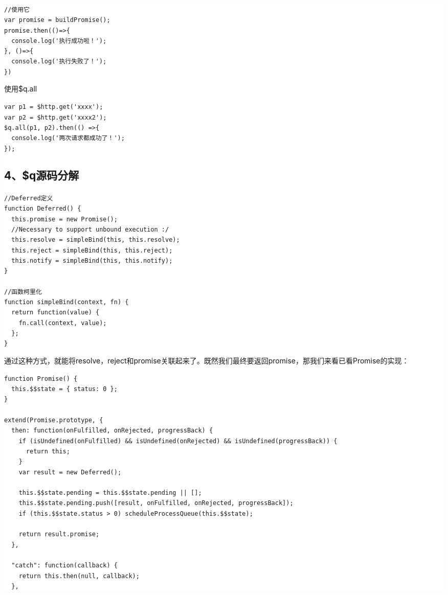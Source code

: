 	//使用它
	var promise = buildPromise();
	promise.then(()=>{
	  console.log('执行成功啦！');
	}, ()=>{
	  console.log('执行失败了！');
	})

使用$q.all

	var p1 = $http.get('xxxx');
	var p2 = $http.get('xxxx2');
	$q.all(p1, p2).then(() =>{
	  console.log('两次请求都成功了！');
	});

## 4、$q源码分解

	//Deferred定义
	function Deferred() {
	  this.promise = new Promise();
	  //Necessary to support unbound execution :/
	  this.resolve = simpleBind(this, this.resolve);
	  this.reject = simpleBind(this, this.reject);
	  this.notify = simpleBind(this, this.notify);
	}

	//函数柯里化
	function simpleBind(context, fn) {
	  return function(value) {
	    fn.call(context, value);
	  };
	}

通过这种方式，就能将resolve，reject和promise关联起来了。既然我们最终要返回promise，那我们来看已看Promise的实现：

	function Promise() {
	  this.$$state = { status: 0 };
	}
	
	extend(Promise.prototype, {
	  then: function(onFulfilled, onRejected, progressBack) {
	    if (isUndefined(onFulfilled) && isUndefined(onRejected) && isUndefined(progressBack)) {
	      return this;
	    }
	    var result = new Deferred();
	
	    this.$$state.pending = this.$$state.pending || [];
	    this.$$state.pending.push([result, onFulfilled, onRejected, progressBack]);
	    if (this.$$state.status > 0) scheduleProcessQueue(this.$$state);
	
	    return result.promise;
	  },
	
	  "catch": function(callback) {
	    return this.then(null, callback);
	  },
	